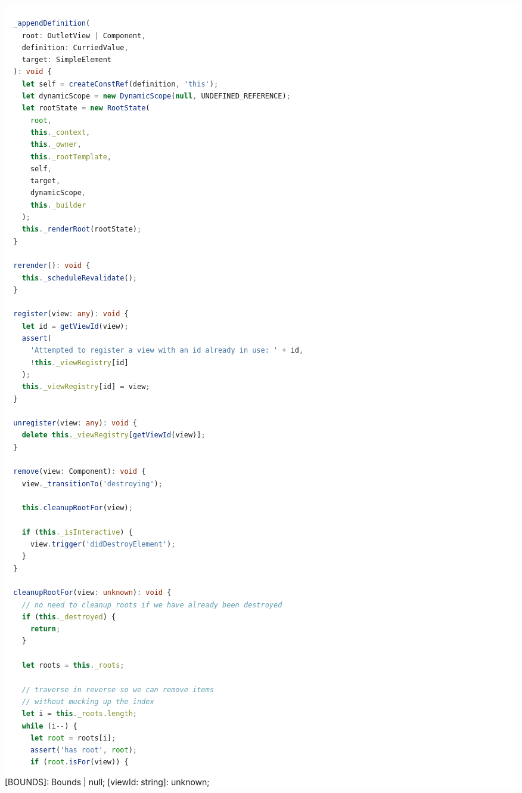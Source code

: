 ```ts

  _appendDefinition(
    root: OutletView | Component,
    definition: CurriedValue,
    target: SimpleElement
  ): void {
    let self = createConstRef(definition, 'this');
    let dynamicScope = new DynamicScope(null, UNDEFINED_REFERENCE);
    let rootState = new RootState(
      root,
      this._context,
      this._owner,
      this._rootTemplate,
      self,
      target,
      dynamicScope,
      this._builder
    );
    this._renderRoot(rootState);
  }

  rerender(): void {
    this._scheduleRevalidate();
  }

  register(view: any): void {
    let id = getViewId(view);
    assert(
      'Attempted to register a view with an id already in use: ' + id,
      !this._viewRegistry[id]
    );
    this._viewRegistry[id] = view;
  }

  unregister(view: any): void {
    delete this._viewRegistry[getViewId(view)];
  }

  remove(view: Component): void {
    view._transitionTo('destroying');

    this.cleanupRootFor(view);

    if (this._isInteractive) {
      view.trigger('didDestroyElement');
    }
  }

  cleanupRootFor(view: unknown): void {
    // no need to cleanup roots if we have already been destroyed
    if (this._destroyed) {
      return;
    }

    let roots = this._roots;

    // traverse in reverse so we can remove items
    // without mucking up the index
    let i = this._roots.length;
    while (i--) {
      let root = roots[i];
      assert('has root', root);
      if (root.isFor(view)) {
```

  [BOUNDS]: Bounds | null;
  [viewId: string]: unknown;